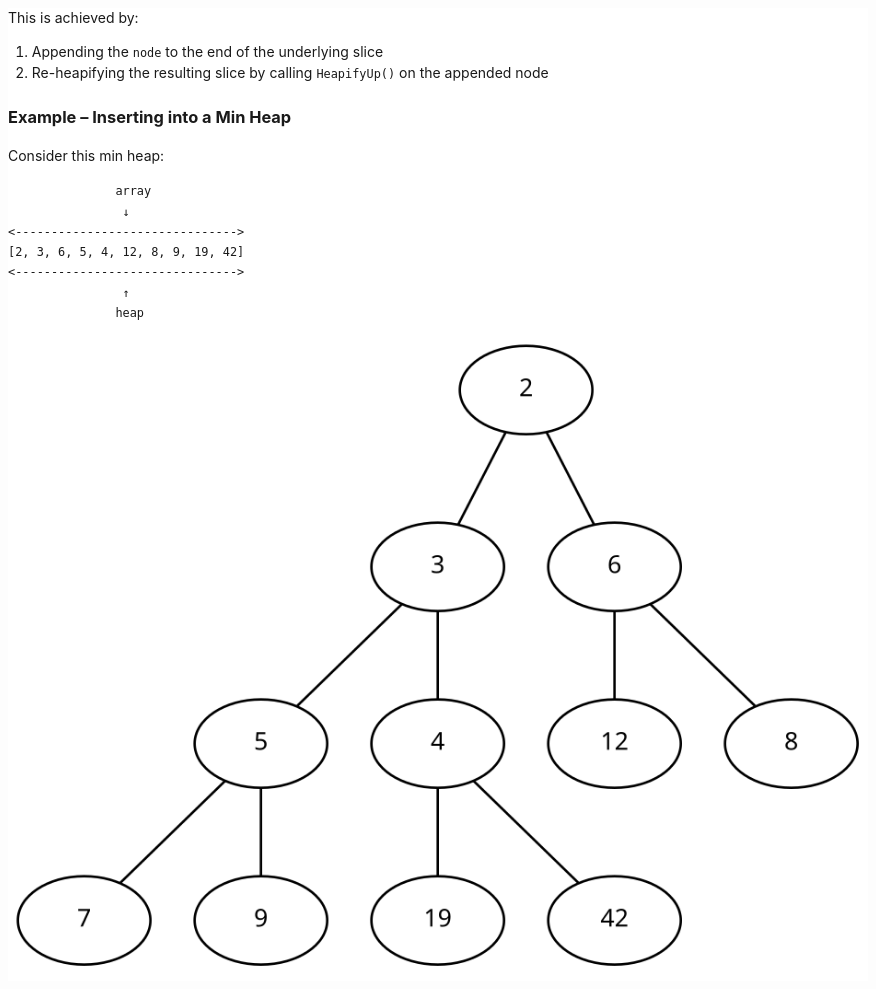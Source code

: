 This is achieved by:

1. Appending the `node` to the end of the underlying slice
2. Re-heapifying the resulting slice by calling `HeapifyUp()` on the appended node


### Example – Inserting into a Min Heap

Consider this min heap:

```
               array
                ↓
<------------------------------->
[2, 3, 6, 5, 4, 12, 8, 9, 19, 42]
<------------------------------->
                ↑
               heap
```

![example of a binary min heap](assets/heap_extract_1.svg)
